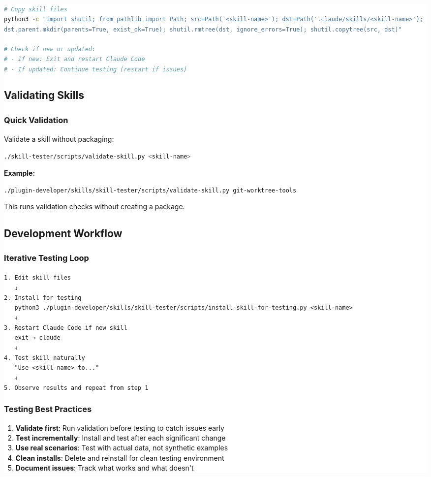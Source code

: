 ```bash
# Copy skill files
python3 -c "import shutil; from pathlib import Path; src=Path('<skill-name>'); dst=Path('.claude/skills/<skill-name>'); dst.parent.mkdir(parents=True, exist_ok=True); shutil.rmtree(dst, ignore_errors=True); shutil.copytree(src, dst)"

# Check if new or updated:
# - If new: Exit and restart Claude Code
# - If updated: Continue testing (restart if issues)
```

## Validating Skills

### Quick Validation

Validate a skill without packaging:

```bash
./skill-tester/scripts/validate-skill.py <skill-name>
```

**Example:**
```bash
./plugin-developer/skills/skill-tester/scripts/validate-skill.py git-worktree-tools
```

This runs validation checks without creating a package.

## Development Workflow

### Iterative Testing Loop

```
1. Edit skill files
   ↓
2. Install for testing
   python3 ./plugin-developer/skills/skill-tester/scripts/install-skill-for-testing.py <skill-name>
   ↓
3. Restart Claude Code if new skill
   exit → claude
   ↓
4. Test skill naturally
   "Use <skill-name> to..."
   ↓
5. Observe results and repeat from step 1
```

### Testing Best Practices

1. **Validate first**: Run validation before testing to catch issues early
2. **Test incrementally**: Install and test after each significant change
3. **Use real scenarios**: Test with actual data, not synthetic examples
4. **Clean installs**: Delete and reinstall for clean testing environment
5. **Document issues**: Track what works and what doesn't
